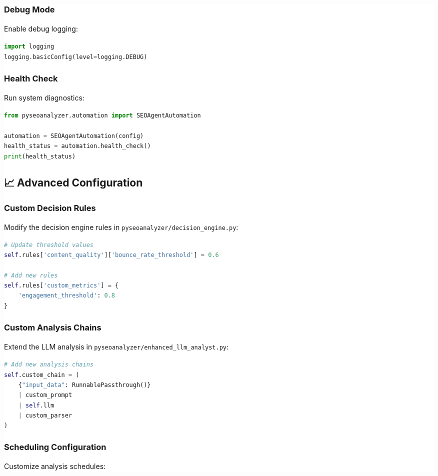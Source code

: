### Debug Mode

Enable debug logging:

```python
import logging
logging.basicConfig(level=logging.DEBUG)
```

### Health Check

Run system diagnostics:

```python
from pyseoanalyzer.automation import SEOAgentAutomation

automation = SEOAgentAutomation(config)
health_status = automation.health_check()
print(health_status)
```

## 📈 Advanced Configuration

### Custom Decision Rules

Modify the decision engine rules in `pyseoanalyzer/decision_engine.py`:

```python
# Update threshold values
self.rules['content_quality']['bounce_rate_threshold'] = 0.6

# Add new rules
self.rules['custom_metrics'] = {
    'engagement_threshold': 0.8
}
```

### Custom Analysis Chains

Extend the LLM analysis in `pyseoanalyzer/enhanced_llm_analyst.py`:

```python
# Add new analysis chains
self.custom_chain = (
    {"input_data": RunnablePassthrough()}
    | custom_prompt
    | self.llm
    | custom_parser
)
```

### Scheduling Configuration

Customize analysis schedules:
